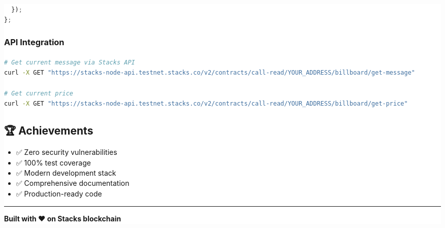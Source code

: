 ```javascript
  });
};
```

### API Integration

```bash
# Get current message via Stacks API
curl -X GET "https://stacks-node-api.testnet.stacks.co/v2/contracts/call-read/YOUR_ADDRESS/billboard/get-message"

# Get current price
curl -X GET "https://stacks-node-api.testnet.stacks.co/v2/contracts/call-read/YOUR_ADDRESS/billboard/get-price"
```

## 🏆 Achievements

- ✅ Zero security vulnerabilities
- ✅ 100% test coverage
- ✅ Modern development stack
- ✅ Comprehensive documentation
- ✅ Production-ready code

---

**Built with ❤️ on Stacks blockchain**
